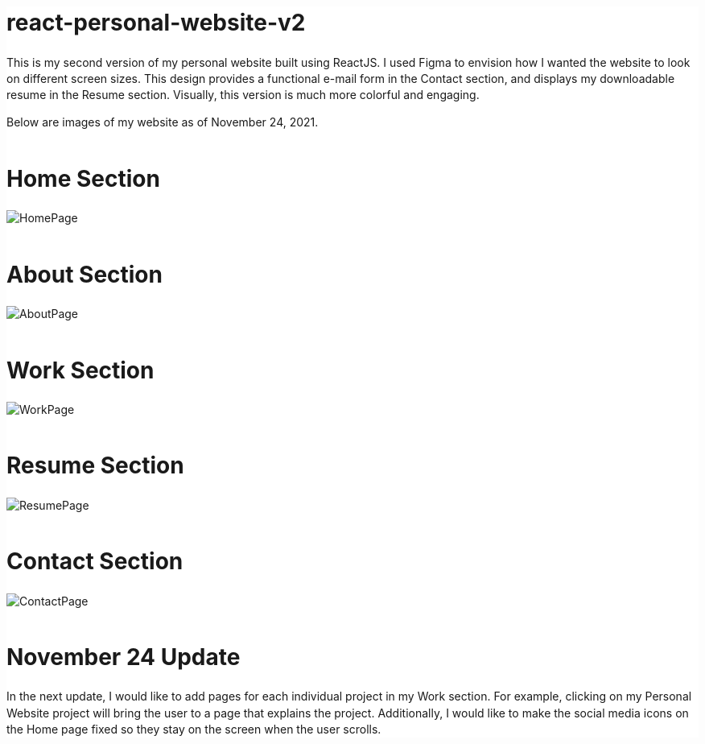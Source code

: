 # react-personal-website-v2
This is my second version of my personal website built using ReactJS. I used Figma to envision how I wanted the website to look on different screen sizes. This design provides a functional e-mail form in the Contact section, and displays my downloadable resume in the Resume section. Visually, this version is much more colorful and engaging.

Below are images of my website as of November 24, 2021.

# Home Section

<img width="1439" alt="HomePage" src="https://user-images.githubusercontent.com/73635827/143300721-cc836fa4-9876-4440-b0ed-29e66d3de8ff.png">

# About Section

<img width="1438" alt="AboutPage" src="https://user-images.githubusercontent.com/73635827/143300755-aebe5575-bc77-4b02-b3b0-4718ae93996d.png">

# Work Section

<img width="1434" alt="WorkPage" src="https://user-images.githubusercontent.com/73635827/143300775-7f7169b9-9d18-42df-b56f-f607091ac078.png">

# Resume Section

<img width="1437" alt="ResumePage" src="https://user-images.githubusercontent.com/73635827/143300770-c753123b-0d11-469a-9fa0-747f403a2497.png">

# Contact Section

<img width="1435" alt="ContactPage" src="https://user-images.githubusercontent.com/73635827/143300762-cb786a48-3a1f-44eb-9737-b38a71b28052.png">

# November 24 Update
In the next update, I would like to add pages for each individual project in my Work section. For example, clicking on my Personal Website project will bring the user to a page that explains the project. Additionally, I would like to make the social media icons on the Home page fixed so they stay on the screen when the user scrolls.
